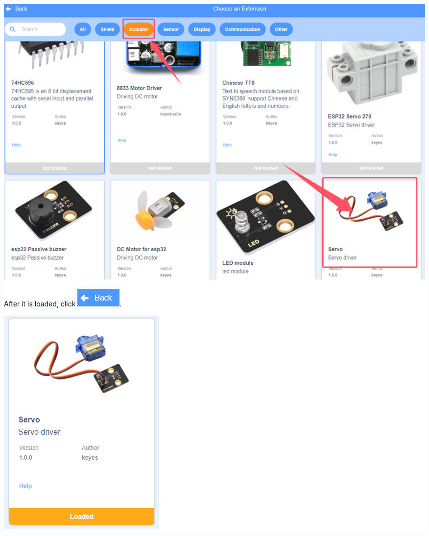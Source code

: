 ![a29](./media/a29.png)

After it is loaded, click ![a30](./media/a30.png).

![a31](./media/a31.png)
